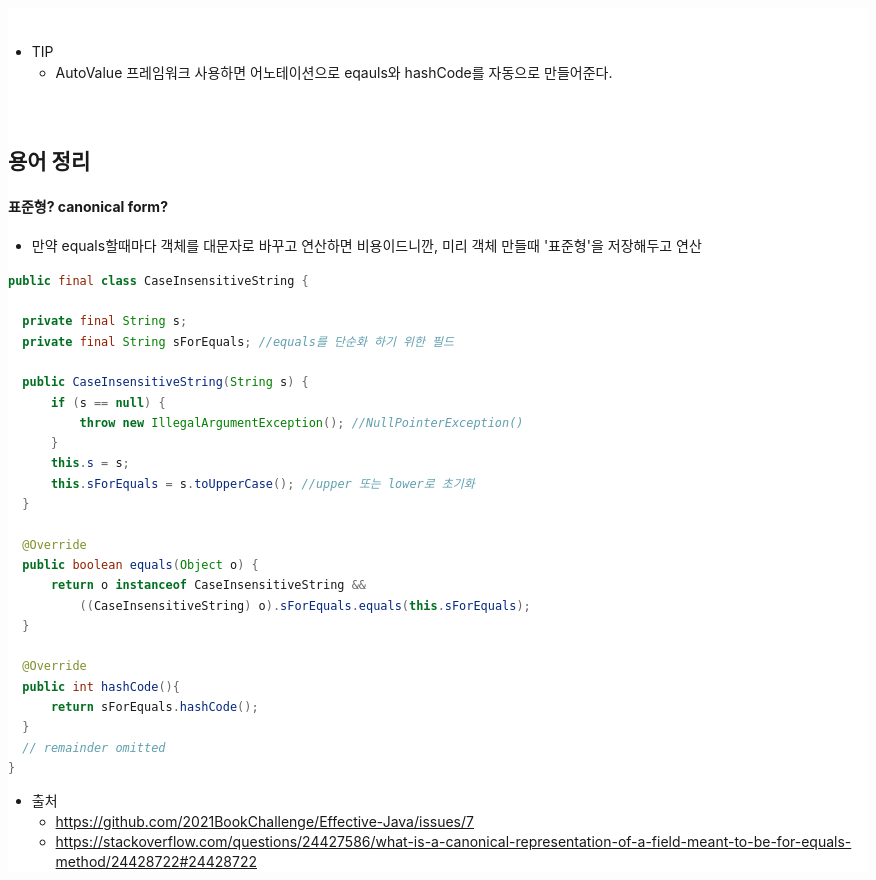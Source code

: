 <br/>

- TIP
  - AutoValue 프레임워크 사용하면 어노테이션으로 eqauls와 hashCode를 자동으로 만들어준다.

<br/>

## 용어 정리

#### 표준형? canonical form?

- 만약 equals할때마다 객체를 대문자로 바꾸고 연산하면 비용이드니깐, 미리 객체 만들때 '표준형'을 저장해두고 연산


```java
public final class CaseInsensitiveString {

  private final String s;
  private final String sForEquals; //equals를 단순화 하기 위한 필드

  public CaseInsensitiveString(String s) {
      if (s == null) {
          throw new IllegalArgumentException(); //NullPointerException()
      }
      this.s = s;
      this.sForEquals = s.toUpperCase(); //upper 또는 lower로 초기화
  }

  @Override
  public boolean equals(Object o) {
      return o instanceof CaseInsensitiveString &&
          ((CaseInsensitiveString) o).sForEquals.equals(this.sForEquals);
  }

  @Override
  public int hashCode(){
      return sForEquals.hashCode();
  }
  // remainder omitted
}
```
- 출처
  - https://github.com/2021BookChallenge/Effective-Java/issues/7
  - https://stackoverflow.com/questions/24427586/what-is-a-canonical-representation-of-a-field-meant-to-be-for-equals-method/24428722#24428722
